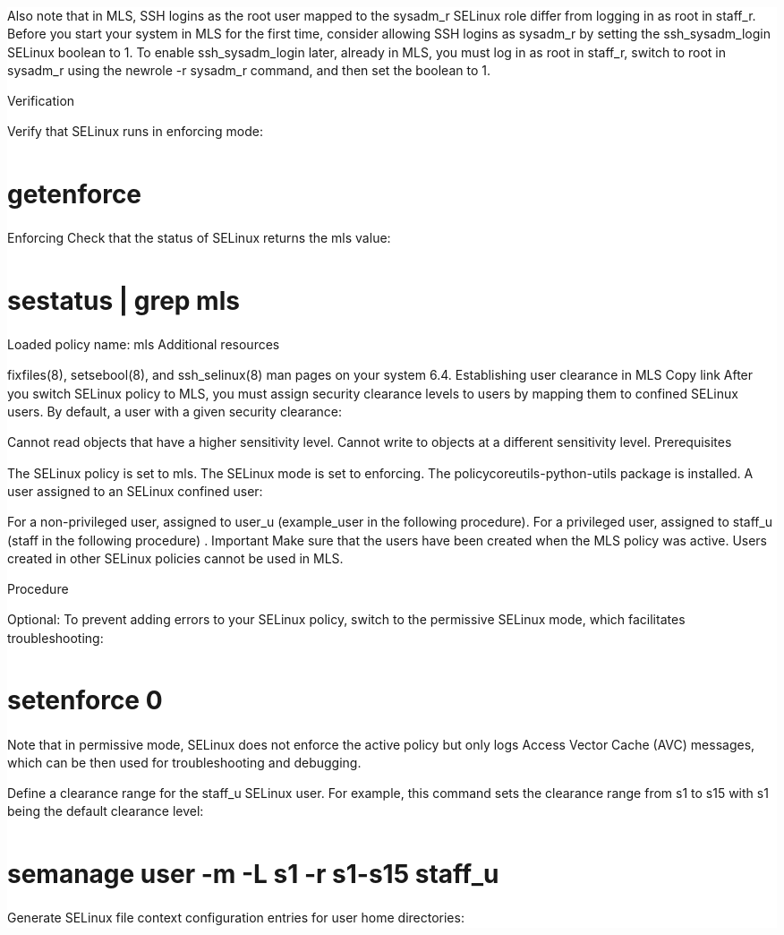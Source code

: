 Also note that in MLS, SSH logins as the root user mapped to the sysadm_r SELinux role differ from logging in as root in staff_r. Before you start your system in MLS for the first time, consider allowing SSH logins as sysadm_r by setting the ssh_sysadm_login SELinux boolean to 1. To enable ssh_sysadm_login later, already in MLS, you must log in as root in staff_r, switch to root in sysadm_r using the newrole -r sysadm_r command, and then set the boolean to 1.

Verification

Verify that SELinux runs in enforcing mode:

# getenforce
Enforcing
Check that the status of SELinux returns the mls value:

# sestatus | grep mls
Loaded policy name:             mls
Additional resources

fixfiles(8), setsebool(8), and ssh_selinux(8) man pages on your system
6.4. Establishing user clearance in MLS
Copy link
After you switch SELinux policy to MLS, you must assign security clearance levels to users by mapping them to confined SELinux users. By default, a user with a given security clearance:

Cannot read objects that have a higher sensitivity level.
Cannot write to objects at a different sensitivity level.
Prerequisites

The SELinux policy is set to mls.
The SELinux mode is set to enforcing.
The policycoreutils-python-utils package is installed.
A user assigned to an SELinux confined user:

For a non-privileged user, assigned to user_u (example_user in the following procedure).
For a privileged user, assigned to staff_u (staff in the following procedure) .
Important
Make sure that the users have been created when the MLS policy was active. Users created in other SELinux policies cannot be used in MLS.

Procedure

Optional: To prevent adding errors to your SELinux policy, switch to the permissive SELinux mode, which facilitates troubleshooting:

# setenforce 0
Note that in permissive mode, SELinux does not enforce the active policy but only logs Access Vector Cache (AVC) messages, which can be then used for troubleshooting and debugging.

Define a clearance range for the staff_u SELinux user. For example, this command sets the clearance range from s1 to s15 with s1 being the default clearance level:

# semanage user -m -L s1 -r s1-s15 staff_u
Generate SELinux file context configuration entries for user home directories:
